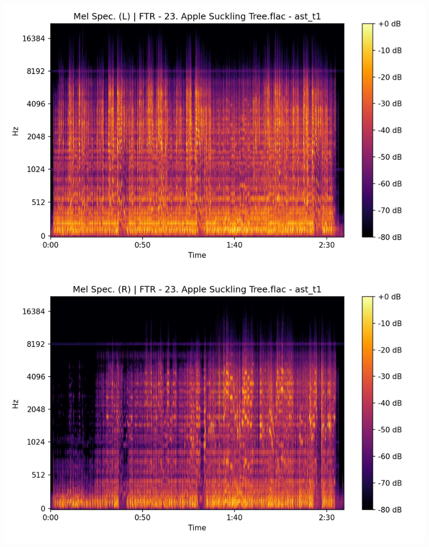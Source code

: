 ![Mel Spectrogram (Left)](ast_t1-FTR_melspec_L.png)

![Mel Spectrogram (Right)](ast_t1-FTR_melspec_R.png)
